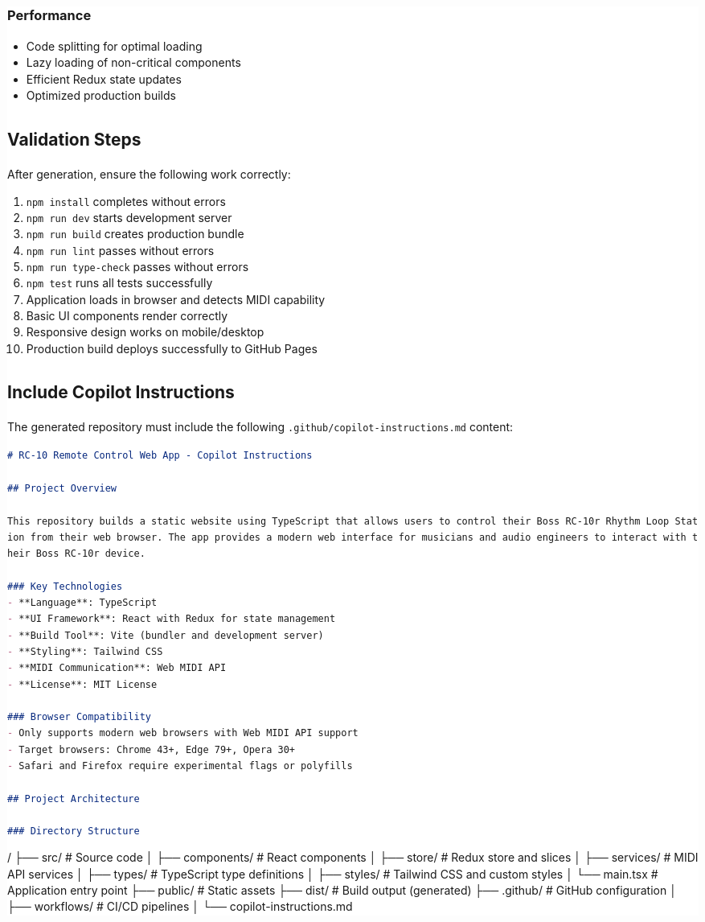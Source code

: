 ### Performance
- Code splitting for optimal loading
- Lazy loading of non-critical components
- Efficient Redux state updates
- Optimized production builds

## Validation Steps

After generation, ensure the following work correctly:
1. `npm install` completes without errors
2. `npm run dev` starts development server
3. `npm run build` creates production bundle
4. `npm run lint` passes without errors
5. `npm run type-check` passes without errors
6. `npm test` runs all tests successfully
7. Application loads in browser and detects MIDI capability
8. Basic UI components render correctly
9. Responsive design works on mobile/desktop
10. Production build deploys successfully to GitHub Pages

## Include Copilot Instructions

The generated repository must include the following `.github/copilot-instructions.md` content:

```markdown
# RC-10 Remote Control Web App - Copilot Instructions

## Project Overview

This repository builds a static website using TypeScript that allows users to control their Boss RC-10r Rhythm Loop Station from their web browser. The app provides a modern web interface for musicians and audio engineers to interact with their Boss RC-10r device.

### Key Technologies
- **Language**: TypeScript
- **UI Framework**: React with Redux for state management
- **Build Tool**: Vite (bundler and development server)
- **Styling**: Tailwind CSS
- **MIDI Communication**: Web MIDI API
- **License**: MIT License

### Browser Compatibility
- Only supports modern web browsers with Web MIDI API support
- Target browsers: Chrome 43+, Edge 79+, Opera 30+
- Safari and Firefox require experimental flags or polyfills

## Project Architecture

### Directory Structure
```
/
├── src/                     # Source code
│   ├── components/          # React components
│   ├── store/              # Redux store and slices
│   ├── services/           # MIDI API services
│   ├── types/              # TypeScript type definitions
│   ├── styles/             # Tailwind CSS and custom styles
│   └── main.tsx            # Application entry point
├── public/                 # Static assets
├── dist/                   # Build output (generated)
├── .github/                # GitHub configuration
│   ├── workflows/          # CI/CD pipelines
│   └── copilot-instructions.md